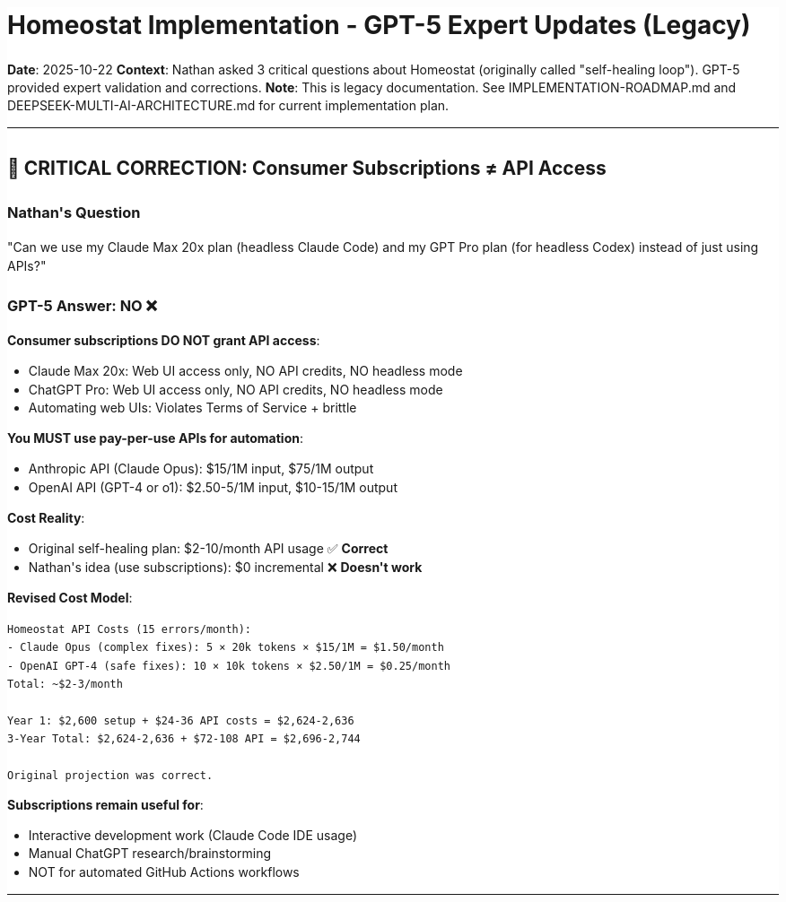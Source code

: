 # Homeostat Implementation - GPT-5 Expert Updates (Legacy)

**Date**: 2025-10-22
**Context**: Nathan asked 3 critical questions about Homeostat (originally called "self-healing loop"). GPT-5 provided expert validation and corrections.
**Note**: This is legacy documentation. See IMPLEMENTATION-ROADMAP.md and DEEPSEEK-MULTI-AI-ARCHITECTURE.md for current implementation plan.

---

## 🔴 CRITICAL CORRECTION: Consumer Subscriptions ≠ API Access

### Nathan's Question
"Can we use my Claude Max 20x plan (headless Claude Code) and my GPT Pro plan (for headless Codex) instead of just using APIs?"

### GPT-5 Answer: NO ❌

**Consumer subscriptions DO NOT grant API access**:
- Claude Max 20x: Web UI access only, NO API credits, NO headless mode
- ChatGPT Pro: Web UI access only, NO API credits, NO headless mode
- Automating web UIs: Violates Terms of Service + brittle

**You MUST use pay-per-use APIs for automation**:
- Anthropic API (Claude Opus): $15/1M input, $75/1M output
- OpenAI API (GPT-4 or o1): $2.50-5/1M input, $10-15/1M output

**Cost Reality**:
- Original self-healing plan: $2-10/month API usage ✅ **Correct**
- Nathan's idea (use subscriptions): $0 incremental ❌ **Doesn't work**

**Revised Cost Model**:
```
Homeostat API Costs (15 errors/month):
- Claude Opus (complex fixes): 5 × 20k tokens × $15/1M = $1.50/month
- OpenAI GPT-4 (safe fixes): 10 × 10k tokens × $2.50/1M = $0.25/month
Total: ~$2-3/month

Year 1: $2,600 setup + $24-36 API costs = $2,624-2,636
3-Year Total: $2,624-2,636 + $72-108 API = $2,696-2,744

Original projection was correct.
```

**Subscriptions remain useful for**:
- Interactive development work (Claude Code IDE usage)
- Manual ChatGPT research/brainstorming
- NOT for automated GitHub Actions workflows

---
